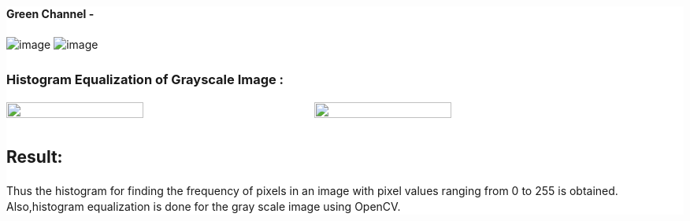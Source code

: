 #### Green Channel -
![image](https://github.com/Pravinrajj/Histogram-of-an-images/assets/117917674/73fe8d58-c8f2-48b9-b7e7-28af269dd355)
![image](https://github.com/Pravinrajj/Histogram-of-an-images/assets/117917674/2459500b-d925-4742-9f2d-05e8a8619600)

### Histogram Equalization of Grayscale Image :
<img height=45% width=45% src="https://github.com/Pravinrajj/Histogram-of-an-images/assets/117917674/e6416a5d-3c11-406a-bd0d-db9312bd32ce">
<img height=45% width=45% src="https://github.com/Pravinrajj/Histogram-of-an-images/assets/117917674/7aee6fab-bd27-4cef-8cad-39194df53951">

## Result: 
Thus the histogram for finding the frequency of pixels in an image with pixel values ranging from 0 to 255 is obtained. Also,histogram equalization is done for the gray scale image using OpenCV.
